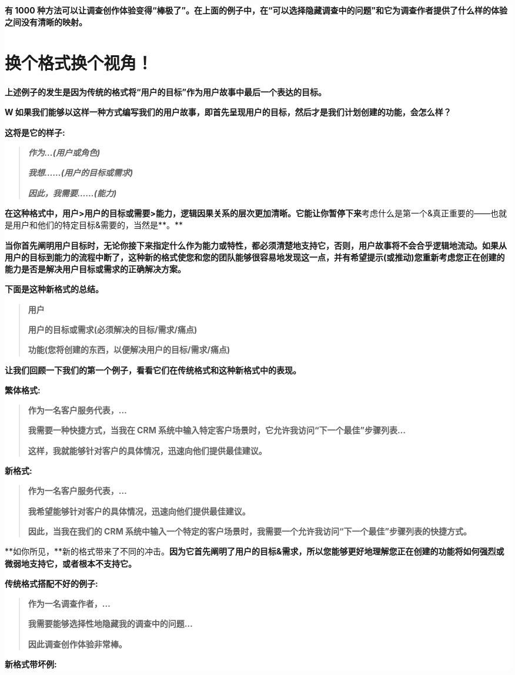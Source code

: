 **有 1000 种方法可以让调查创作体验变得“棒极了”。在上面的例子中，在“可以选择隐藏调查中的问题”和它为调查作者提供了什么样的体验之间没有清晰的映射。**

# **换个格式换个视角！**

**上述例子的发生是因为传统的格式将“用户的目标”作为用户故事中最后一个表达的目标。**

**W **如果我们能够以这样一种方式编写我们的用户故事，即首先呈现用户的目标，然后才是我们计划创建的功能，会怎么样？****

**这将是它的样子:**

> *****作为…(用户或角色)*****
> 
> *****我想……(用户的目标或需求)*****
> 
> *****因此，我需要……(能力)*****

**在这种格式中，**用户>用户的目标或需要>能力**，逻辑因果关系的层次更加清晰。它能让你暂停下来**考虑什么是第一个&真正重要的——也就是用户和他们的特定目标&需要的，当然是**。**

**当你首先阐明用户目标时，**无论你接下来指定什么作为能力或特性，都必须清楚地支持它**，否则，用户故事将不会合乎逻辑地流动。如果从用户的目标到能力的流程中断了，这种新的格式使您和您的团队能够很容易地发现这一点，并有希望提示(或推动)您重新考虑您正在创建的能力是否是解决用户目标或需求的正确解决方案。**

**下面是这种新格式的总结。**

> ****用户****
> 
> ****用户的目标或需求**(必须解决的目标/需求/痛点)**
> 
> ****功能**(您将创建的东西，以便解决用户的目标/需求/痛点)**

**让我们回顾一下我们的第一个例子，看看它们在传统格式和这种新格式中的表现。**

****繁体格式:****

> **作为一名客户服务代表，…**
> 
> **我需要一种快捷方式，当我在 CRM 系统中输入特定客户场景时，它允许我访问“下一个最佳”步骤列表…**
> 
> **这样，我就能够针对客户的具体情况，迅速向他们提供最佳建议。**

****新格式:****

> **作为一名客户服务代表，…**
> 
> **我希望能够针对客户的具体情况，迅速向他们提供最佳建议。**
> 
> **因此，当我在我们的 CRM 系统中输入一个特定的客户场景时，我需要一个允许我访问“下一个最佳”步骤列表的快捷方式。**

**如你所见，**新的格式带来了不同的冲击。**因为它首先阐明了用户的目标&需求，所以您能够更好地理解您正在创建的功能将如何强烈或微弱地支持它，或者根本不支持它。**

****传统格式搭配不好的例子:****

> **作为一名调查作者，…**
> 
> **我需要能够选择性地隐藏我的调查中的问题…**
> 
> **因此调查创作体验非常棒。**

****新格式带坏例:****
